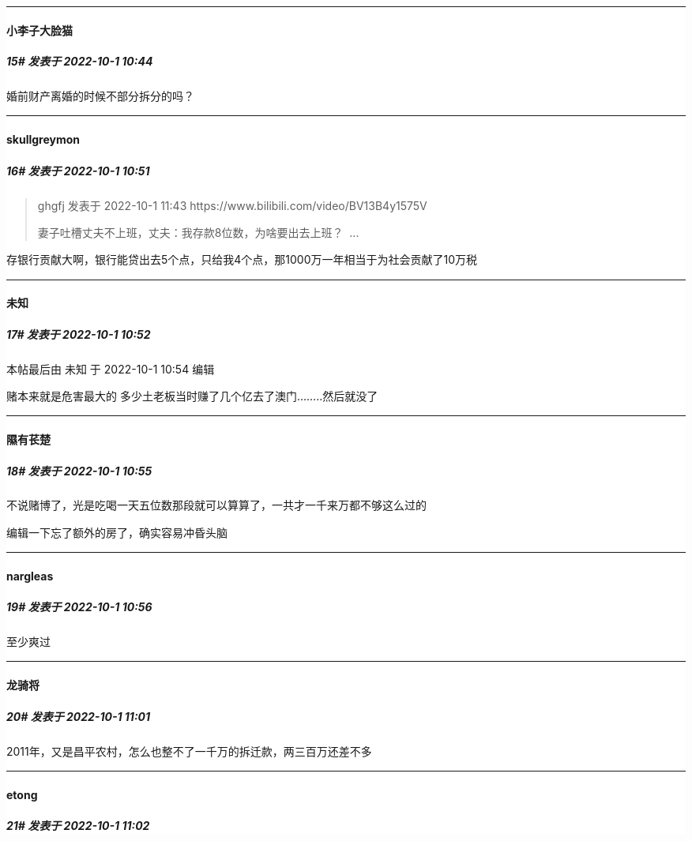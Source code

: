 *****

####  小李子大脸猫  
##### 15#       发表于 2022-10-1 10:44

婚前财产离婚的时候不部分拆分的吗？

*****

####  skullgreymon  
##### 16#       发表于 2022-10-1 10:51

<blockquote>ghgfj 发表于 2022-10-1 11:43
https://www.bilibili.com/video/BV13B4y1575V

妻子吐槽丈夫不上班，丈夫：我存款8位数，为啥要出去上班？  ...</blockquote>
存银行贡献大啊，银行能贷出去5个点，只给我4个点，那1000万一年相当于为社会贡献了10万税

*****

####  未知  
##### 17#       发表于 2022-10-1 10:52

 本帖最后由 未知 于 2022-10-1 10:54 编辑 

赌本来就是危害最大的 多少土老板当时赚了几个亿去了澳门……..然后就没了

*****

####  隰有苌楚  
##### 18#       发表于 2022-10-1 10:55

不说赌博了，光是吃喝一天五位数那段就可以算算了，一共才一千来万都不够这么过的

编辑一下忘了额外的房了，确实容易冲昏头脑

*****

####  nargleas  
##### 19#       发表于 2022-10-1 10:56

至少爽过

*****

####  龙骑将  
##### 20#       发表于 2022-10-1 11:01

2011年，又是昌平农村，怎么也整不了一千万的拆迁款，两三百万还差不多

*****

####  etong  
##### 21#       发表于 2022-10-1 11:02
